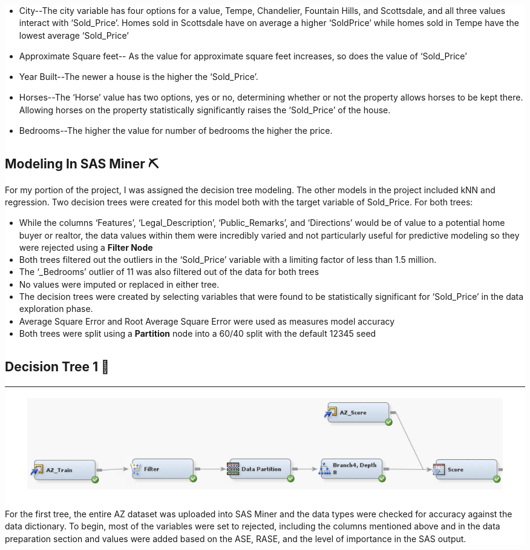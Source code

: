* City--The city variable has four options for a value, Tempe, Chandelier, Fountain Hills, and Scottsdale, and all three values interact with ‘Sold_Price’. Homes sold in Scottsdale have
on average a higher ‘SoldPrice’ while homes sold in Tempe have the lowest average ‘Sold_Price’

* Approximate Square feet-- As the value for approximate square feet increases, so does the value of ‘Sold_Price’

* Year Built--The newer a house is the higher the ‘Sold_Price’.

* Horses--The ‘Horse’ value has two options, yes or no, determining whether or not the property allows horses to be kept there. Allowing horses on the property statistically 
significantly raises the ‘Sold_Price’ of the house.

* Bedrooms--The higher the value for number of bedrooms the higher the price.

## Modeling In SAS Miner ⛏️

For my portion of the project, I was assigned the decision tree modeling. The other models in the project included kNN and regression. Two decision trees were created for this model
both with the target variable of Sold_Price. For both trees:

*  While the columns ‘Features’, ‘Legal_Description’, ‘Public_Remarks’, and ‘Directions’ would be of value to a potential home buyer or realtor, the data values within them were
  incredibly varied and not particularly useful for predictive modeling so they were rejected using a **Filter Node**
*  Both trees filtered out the outliers in the ‘Sold_Price’ variable with a limiting factor of less than 1.5 million.
*  The ‘_Bedrooms’ outlier of 11 was also filtered out of the data for both trees
*  No values were imputed or replaced in either tree.
*  The decision trees were created by selecting variables that were found to be statistically significant for ‘Sold_Price’ in the data exploration phase.
*  Average Square Error and Root Average Square Error were used as measures model accuracy
*  Both trees were split using a **Partition** node into a 60/40 split with the default 12345 seed

## Decision Tree 1 🌲
---
<p align="center">
  <img src="Images/tree1.png" width="800"/>
</p>

For the first tree, the entire AZ dataset was uploaded into SAS Miner and the data types were checked for accuracy against the data dictionary. To begin, most of the variables were 
set to rejected, including the columns mentioned above and in the data preparation section and values were added based on the ASE, RASE, and the level of importance in the SAS output.
